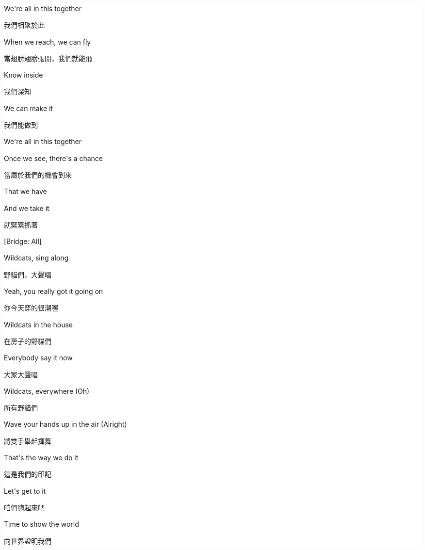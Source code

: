 We're all in this together

我們相聚於此

When we reach, we can fly

當翅膀翅膀張開，我們就能飛

Know inside

我們深知

We can make it

我們能做到

We're all in this together

Once we see, there's a chance

當屬於我們的機會到來

That we have

And we take it

就緊緊抓著

[Bridge: All]

Wildcats, sing along

野貓們，大聲唱

Yeah, you really got it going on

你今天穿的很潮喔

Wildcats in the house

在房子的野貓們

Everybody say it now

大家大聲唱

Wildcats, everywhere (Oh)

所有野貓們

Wave your hands up in the air (Alright)

將雙手舉起揮舞

That's the way we do it

這是我們的印記

Let's get to it

咱們嗨起來吧

Time to show the world

向世界證明我們
